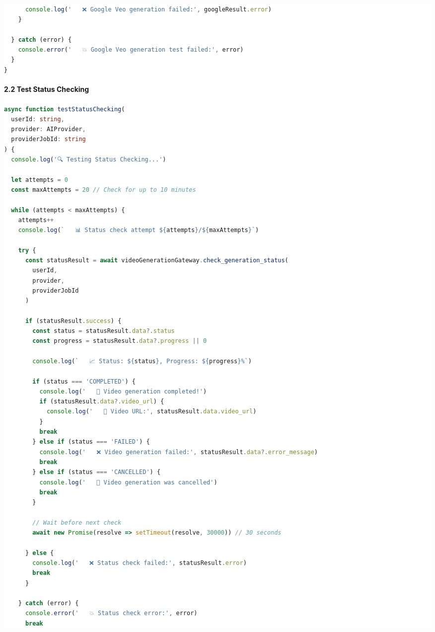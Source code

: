 ```typescript
      console.log('   ❌ Google Veo generation failed:', googleResult.error)
    }
    
  } catch (error) {
    console.error('   💥 Google Veo generation test failed:', error)
  }
}
```

#### **2.2 Test Status Checking**
```typescript
async function testStatusChecking(
  userId: string,
  provider: AIProvider,
  providerJobId: string
) {
  console.log('🔍 Testing Status Checking...')
  
  let attempts = 0
  const maxAttempts = 20 // Check for up to 10 minutes
  
  while (attempts < maxAttempts) {
    attempts++
    console.log(`   📊 Status check attempt ${attempts}/${maxAttempts}`)
    
    try {
      const statusResult = await videoGenerationGateway.check_generation_status(
        userId,
        provider,
        providerJobId
      )
      
      if (statusResult.success) {
        const status = statusResult.data?.status
        const progress = statusResult.data?.progress || 0
        
        console.log(`   📈 Status: ${status}, Progress: ${progress}%`)
        
        if (status === 'COMPLETED') {
          console.log('   🎉 Video generation completed!')
          if (statusResult.data?.video_url) {
            console.log('   🎥 Video URL:', statusResult.data.video_url)
          }
          break
        } else if (status === 'FAILED') {
          console.log('   ❌ Video generation failed:', statusResult.data?.error_message)
          break
        } else if (status === 'CANCELLED') {
          console.log('   🚫 Video generation was cancelled')
          break
        }
        
        // Wait before next check
        await new Promise(resolve => setTimeout(resolve, 30000)) // 30 seconds
        
      } else {
        console.log('   ❌ Status check failed:', statusResult.error)
        break
      }
      
    } catch (error) {
      console.error('   💥 Status check error:', error)
      break
```